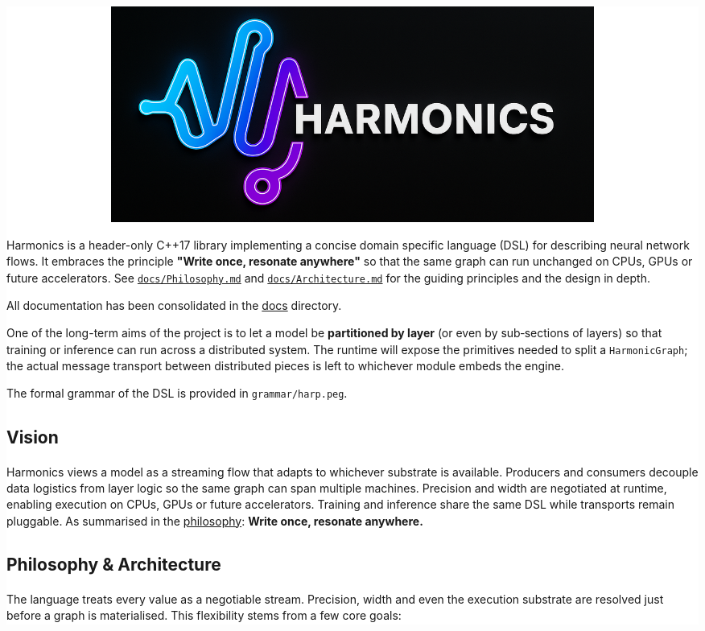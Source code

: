 <p align="center"><img src="docs/assets/harmonics.png" alt="Harmonics logo" width="600"></p>

Harmonics is a header-only C++17 library implementing a concise domain specific
language (DSL) for describing neural network flows.  It embraces the
principle **"Write once, resonate anywhere"** so that the same graph can run
unchanged on CPUs, GPUs or future accelerators.  See
[`docs/Philosophy.md`](docs/Philosophy.md) and
[`docs/Architecture.md`](docs/Architecture.md) for the guiding principles and
the design in depth.

All documentation has been consolidated in the [docs](docs/README.md) directory.

One of the long-term aims of the project is to let a model be **partitioned by layer** (or even by sub‑sections of layers) so that training or inference can run across a distributed system.  The runtime will expose the primitives needed to split a `HarmonicGraph`; the actual message transport between distributed pieces is left to whichever module embeds the engine.

The formal grammar of the DSL is provided in `grammar/harp.peg`.

## Vision

Harmonics views a model as a streaming flow that adapts to whichever substrate
is available. Producers and consumers decouple data logistics from layer logic
so the same graph can span multiple machines. Precision and width are negotiated
at runtime, enabling execution on CPUs, GPUs or future accelerators.
Training and inference share the same DSL while transports remain pluggable.
As summarised in the [philosophy](docs/Philosophy.md): **Write once, resonate anywhere.**

## Philosophy & Architecture

The language treats every value as a negotiable stream.  Precision,
width and even the execution substrate are resolved just before a graph
is materialised.  This flexibility stems from a few core goals:
